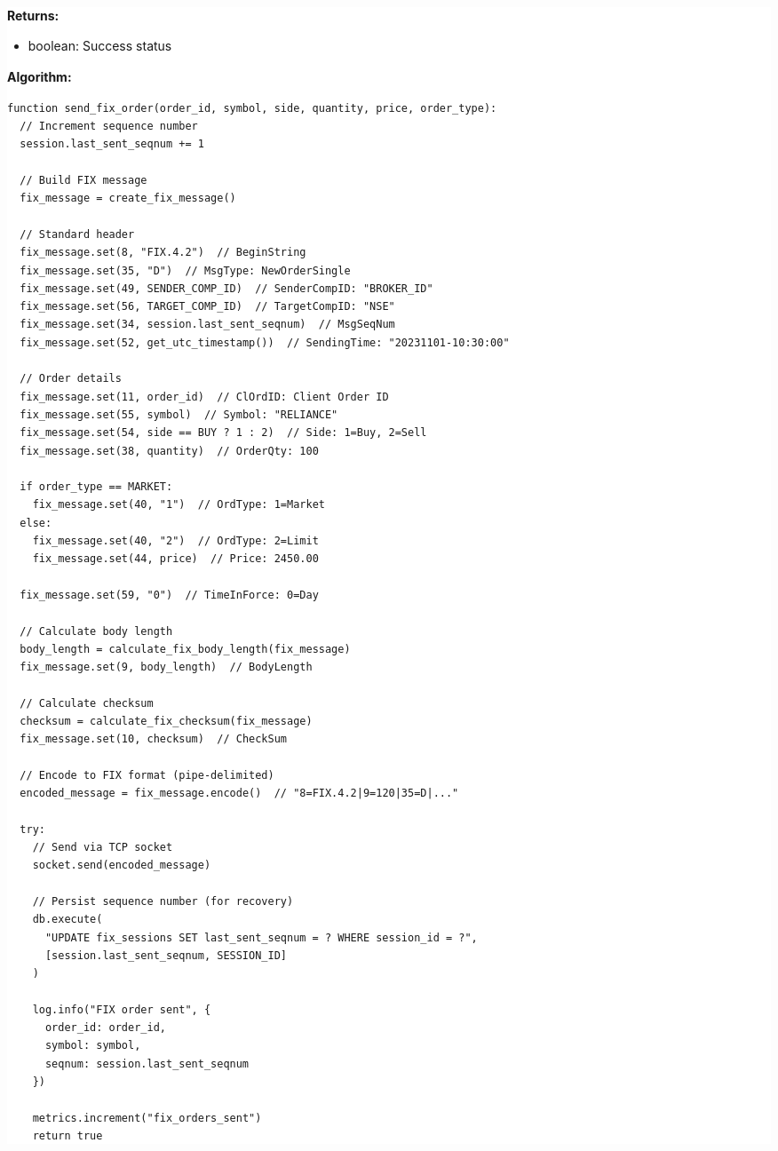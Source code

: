 **Returns:**

- boolean: Success status

**Algorithm:**

```
function send_fix_order(order_id, symbol, side, quantity, price, order_type):
  // Increment sequence number
  session.last_sent_seqnum += 1
  
  // Build FIX message
  fix_message = create_fix_message()
  
  // Standard header
  fix_message.set(8, "FIX.4.2")  // BeginString
  fix_message.set(35, "D")  // MsgType: NewOrderSingle
  fix_message.set(49, SENDER_COMP_ID)  // SenderCompID: "BROKER_ID"
  fix_message.set(56, TARGET_COMP_ID)  // TargetCompID: "NSE"
  fix_message.set(34, session.last_sent_seqnum)  // MsgSeqNum
  fix_message.set(52, get_utc_timestamp())  // SendingTime: "20231101-10:30:00"
  
  // Order details
  fix_message.set(11, order_id)  // ClOrdID: Client Order ID
  fix_message.set(55, symbol)  // Symbol: "RELIANCE"
  fix_message.set(54, side == BUY ? 1 : 2)  // Side: 1=Buy, 2=Sell
  fix_message.set(38, quantity)  // OrderQty: 100
  
  if order_type == MARKET:
    fix_message.set(40, "1")  // OrdType: 1=Market
  else:
    fix_message.set(40, "2")  // OrdType: 2=Limit
    fix_message.set(44, price)  // Price: 2450.00
  
  fix_message.set(59, "0")  // TimeInForce: 0=Day
  
  // Calculate body length
  body_length = calculate_fix_body_length(fix_message)
  fix_message.set(9, body_length)  // BodyLength
  
  // Calculate checksum
  checksum = calculate_fix_checksum(fix_message)
  fix_message.set(10, checksum)  // CheckSum
  
  // Encode to FIX format (pipe-delimited)
  encoded_message = fix_message.encode()  // "8=FIX.4.2|9=120|35=D|..."
  
  try:
    // Send via TCP socket
    socket.send(encoded_message)
    
    // Persist sequence number (for recovery)
    db.execute(
      "UPDATE fix_sessions SET last_sent_seqnum = ? WHERE session_id = ?",
      [session.last_sent_seqnum, SESSION_ID]
    )
    
    log.info("FIX order sent", {
      order_id: order_id,
      symbol: symbol,
      seqnum: session.last_sent_seqnum
    })
    
    metrics.increment("fix_orders_sent")
    return true
```